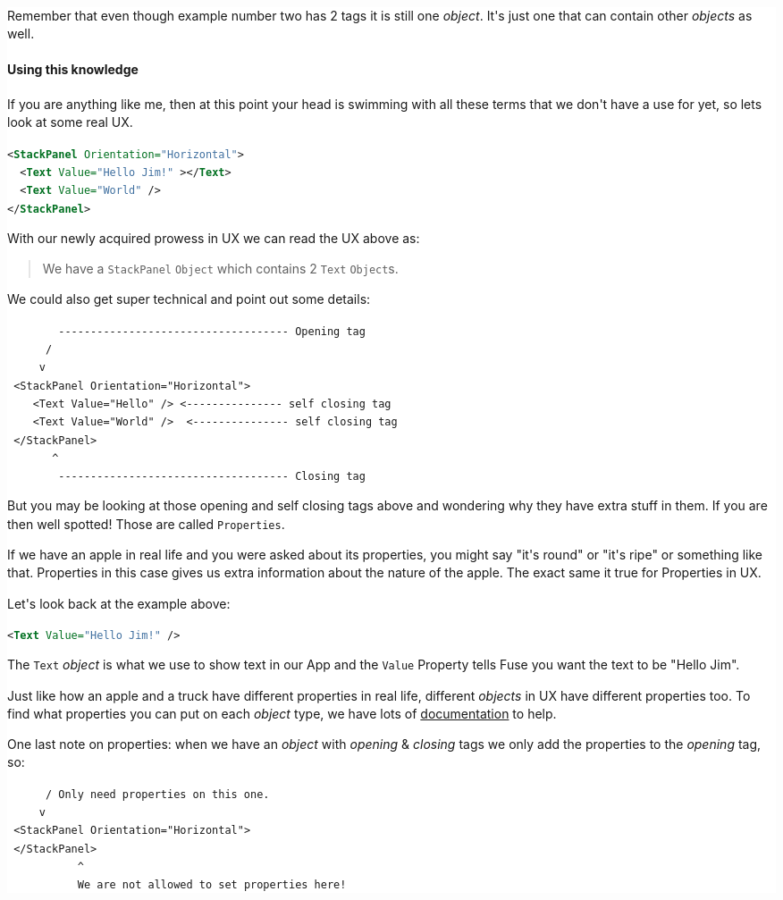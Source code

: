 Remember that even though example number two has 2 tags it is still one _object_. It's just one that can contain other _objects_ as well.

</blockquote>

#### Using this knowledge

If you are anything like me, then at this point your head is swimming with all these terms that we don't have a use for yet, so lets look at some real UX.

```xml
<StackPanel Orientation="Horizontal">
  <Text Value="Hello Jim!" ></Text>
  <Text Value="World" />
</StackPanel>
```

With our newly acquired prowess in UX we can read the UX above as:

> We have a `StackPanel` `Object` which contains 2 `Text` `Object`s.

We could also get super technical and point out some details:

```
        ------------------------------------ Opening tag
      /
     v
 <StackPanel Orientation="Horizontal">
    <Text Value="Hello" /> <--------------- self closing tag
    <Text Value="World" />  <--------------- self closing tag
 </StackPanel>
       ^
        ------------------------------------ Closing tag
```

But you may be looking at those opening and self closing tags above and wondering why they have extra stuff in them. If you are then well spotted! Those are called `Properties`.

If we have an apple in real life and you were asked about its properties, you might say "it's round" or "it's ripe" or something like that. Properties in this case gives us extra information about the nature of the apple. The exact same it true for Properties in UX.

Let's look back at the example above:

```xml
<Text Value="Hello Jim!" />
```
The `Text` _object_ is what we use to show text in our App and the `Value` Property tells Fuse you want the text to be "Hello Jim".

Just like how an apple and a truck have different properties in real life, different _objects_ in UX have different properties too. To find what properties you can put on each _object_ type, we have lots of [documentation](articles:full-ux-class-reference.md) to help.

One last note on properties: when we have an _object_ with *opening* & *closing* tags we only add the properties to the *opening* tag, so:

```
      / Only need properties on this one.
     v
 <StackPanel Orientation="Horizontal">
 </StackPanel>
           ^
		   We are not allowed to set properties here!
```
